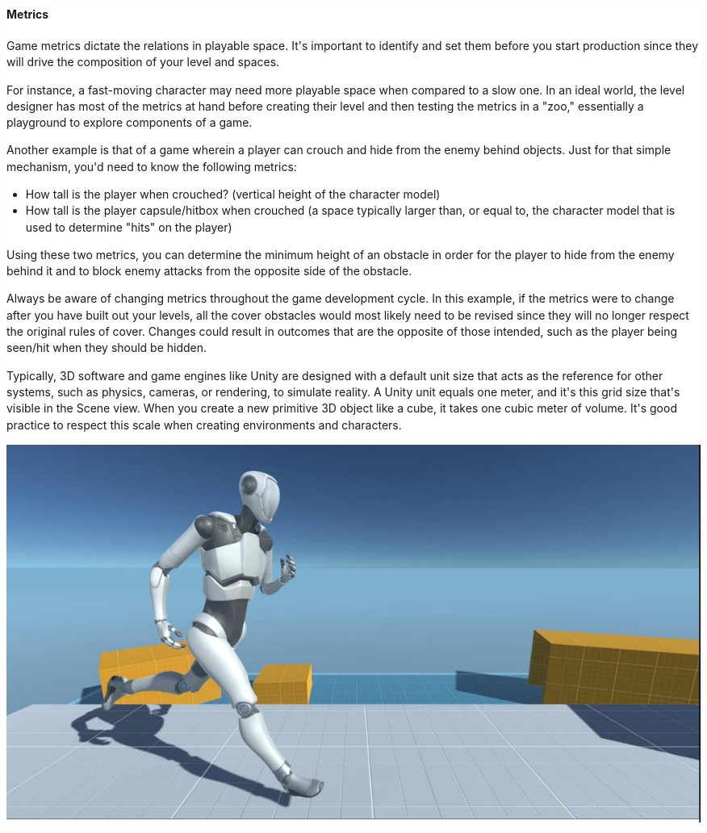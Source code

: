 #### Metrics

Game metrics dictate the relations in playable space. It's important to identify and set them before you start production since they will drive the composition of your level and spaces.

For instance, a fast-moving character may need more playable space when compared to a slow one. In an ideal world, the level designer has most of the metrics at hand before creating their level and then testing the metrics in a "zoo," essentially a playground to explore components of a game.

Another example is that of a game wherein a player can crouch and hide from the enemy behind objects. Just for that simple mechanism, you'd need to know the following metrics:

- How tall is the player when crouched? (vertical height of the character model)
- How tall is the player capsule/hitbox when crouched (a space typically larger than, or equal to, the character model that is used to determine "hits" on the player)

Using these two metrics, you can determine the minimum height of an obstacle in order for the player to hide from the enemy behind it and to block enemy attacks from the opposite side of the obstacle.

Always be aware of changing metrics throughout the game development cycle. In this example, if the metrics were to change after you have built out your levels, all the cover obstacles would most likely need to be revised since they will no longer respect the original rules of cover. Changes could result in outcomes that are the opposite of those intended, such as the player being seen/hit when they should be hidden.

Typically, 3D software and game engines like Unity are designed with a default unit size that acts as the reference for other systems, such as physics, cameras, or rendering, to simulate reality. A Unity unit equals one meter, and it's this grid size that's visible in the Scene view. When you create a new primitive 3D object like a cube, it takes one cubic meter of volume. It's good practice to respect this scale when creating environments and characters.

![](_page_17_Picture_0.jpeg)
